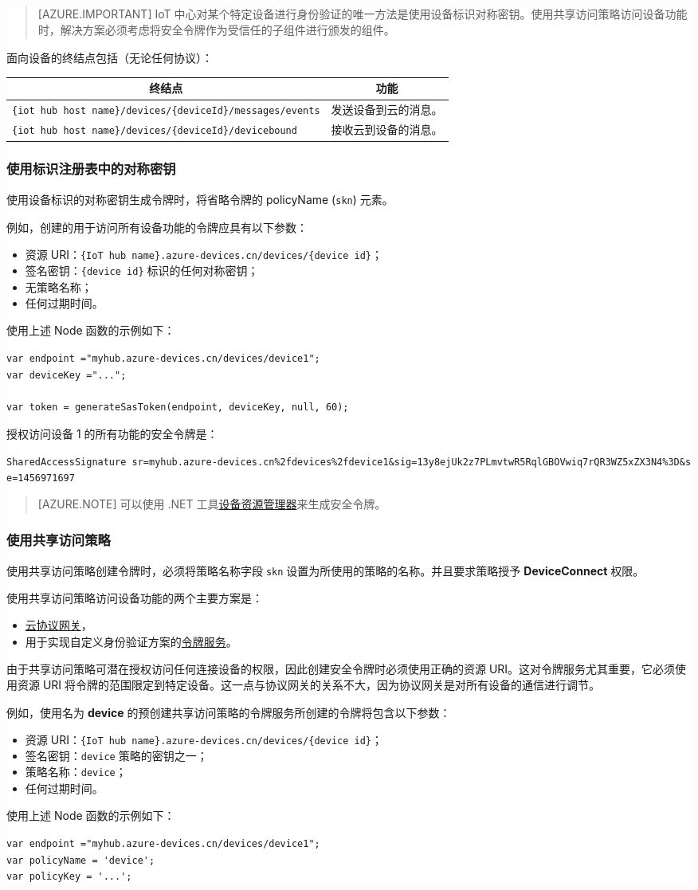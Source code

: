 > [AZURE.IMPORTANT] IoT 中心对某个特定设备进行身份验证的唯一方法是使用设备标识对称密钥。使用共享访问策略访问设备功能时，解决方案必须考虑将安全令牌作为受信任的子组件进行颁发的组件。

面向设备的终结点包括（无论任何协议）：

| 终结点 | 功能 |
| ----- | ----------- |
| `{iot hub host name}/devices/{deviceId}/messages/events` | 发送设备到云的消息。 |
| `{iot hub host name}/devices/{deviceId}/devicebound` | 接收云到设备的消息。 |

### 使用标识注册表中的对称密钥

使用设备标识的对称密钥生成令牌时，将省略令牌的 policyName (`skn`) 元素。

例如，创建的用于访问所有设备功能的令牌应具有以下参数：

* 资源 URI：`{IoT hub name}.azure-devices.cn/devices/{device id}`；
* 签名密钥：`{device id}` 标识的任何对称密钥；
* 无策略名称；
* 任何过期时间。

使用上述 Node 函数的示例如下：

    var endpoint ="myhub.azure-devices.cn/devices/device1";
    var deviceKey ="...";

    var token = generateSasToken(endpoint, deviceKey, null, 60);

授权访问设备 1 的所有功能的安全令牌是：

    SharedAccessSignature sr=myhub.azure-devices.cn%2fdevices%2fdevice1&sig=13y8ejUk2z7PLmvtwR5RqlGBOVwiq7rQR3WZ5xZX3N4%3D&se=1456971697

> [AZURE.NOTE] 可以使用 .NET 工具[设备资源管理器][lnk-device-explorer]来生成安全令牌。

### 使用共享访问策略

使用共享访问策略创建令牌时，必须将策略名称字段 `skn` 设置为所使用的策略的名称。并且要求策略授予 **DeviceConnect** 权限。

使用共享访问策略访问设备功能的两个主要方案是：

* [云协议网关][lnk-azure-protocol-gateway]，
* 用于实现自定义身份验证方案的[令牌服务][lnk-devguide-security]。

由于共享访问策略可潜在授权访问任何连接设备的权限，因此创建安全令牌时必须使用正确的资源 URI。这对令牌服务尤其重要，它必须使用资源 URI 将令牌的范围限定到特定设备。这一点与协议网关的关系不大，因为协议网关是对所有设备的通信进行调节。

例如，使用名为 **device** 的预创建共享访问策略的令牌服务所创建的令牌将包含以下参数：

* 资源 URI：`{IoT hub name}.azure-devices.cn/devices/{device id}`；
* 签名密钥：`device` 策略的密钥之一；
* 策略名称：`device`；
* 任何过期时间。

使用上述 Node 函数的示例如下：

    var endpoint ="myhub.azure-devices.cn/devices/device1";
    var policyName = 'device';
    var policyKey = '...';


[lnk-apis-sdks]: https://github.com/Azure/azure-iot-sdks/blob/master/readme.md
[lnk-guidance-security]: /documentation/articles/iot-hub-guidance/#customauth
[lnk-devguide-security]: /documentation/articles/iot-hub-devguide/#security
[lnk-azure-protocol-gateway]: /documentation/articles/iot-hub-protocol-gateway/
[lnk-device-explorer]: https://github.com/Azure/azure-iot-sdks/blob/master/tools/DeviceExplorer/doc/how_to_use_device_explorer.md
[OpenSSL]: https://www.openssl.org/
[Windows SelfSignedCertificate]: https://technet.microsoft.com/zh-cn/library/hh848633
[lnk-service-sdk]: https://github.com/Azure/azure-iot-sdks/tree/master/csharp/service
[lnk-client-sdk]: https://github.com/Azure/azure-iot-sdks/tree/master/csharp/device